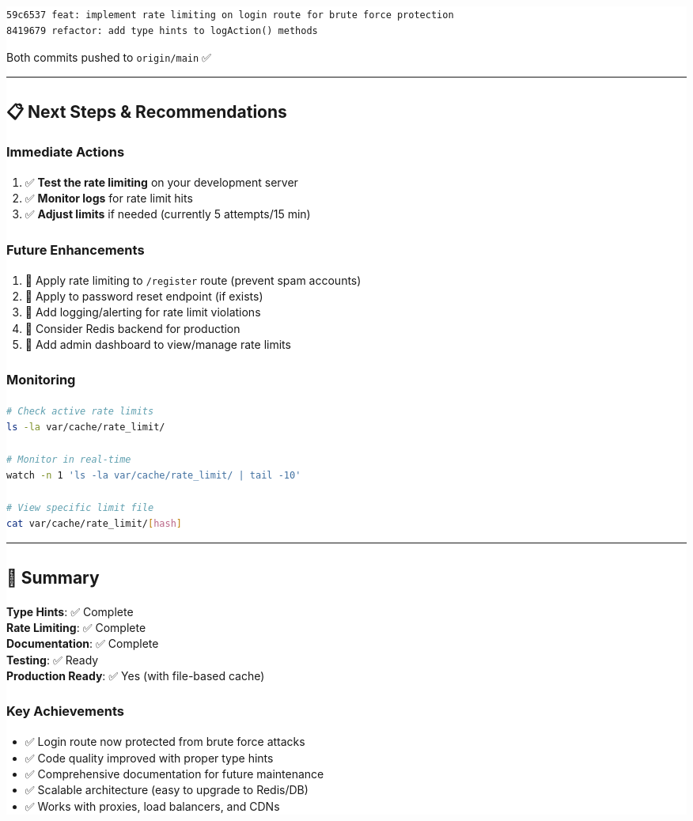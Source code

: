 ```
59c6537 feat: implement rate limiting on login route for brute force protection
8419679 refactor: add type hints to logAction() methods
```

Both commits pushed to `origin/main` ✅

---

## 📋 Next Steps & Recommendations

### Immediate Actions
1. ✅ **Test the rate limiting** on your development server
2. ✅ **Monitor logs** for rate limit hits
3. ✅ **Adjust limits** if needed (currently 5 attempts/15 min)

### Future Enhancements
1. 🔄 Apply rate limiting to `/register` route (prevent spam accounts)
2. 🔄 Apply to password reset endpoint (if exists)
3. 🔄 Add logging/alerting for rate limit violations
4. 🔄 Consider Redis backend for production
5. 🔄 Add admin dashboard to view/manage rate limits

### Monitoring
```bash
# Check active rate limits
ls -la var/cache/rate_limit/

# Monitor in real-time
watch -n 1 'ls -la var/cache/rate_limit/ | tail -10'

# View specific limit file
cat var/cache/rate_limit/[hash]
```

---

## 🎉 Summary

**Type Hints**: ✅ Complete  
**Rate Limiting**: ✅ Complete  
**Documentation**: ✅ Complete  
**Testing**: ✅ Ready  
**Production Ready**: ✅ Yes (with file-based cache)

### Key Achievements
- ✅ Login route now protected from brute force attacks
- ✅ Code quality improved with proper type hints
- ✅ Comprehensive documentation for future maintenance
- ✅ Scalable architecture (easy to upgrade to Redis/DB)
- ✅ Works with proxies, load balancers, and CDNs
